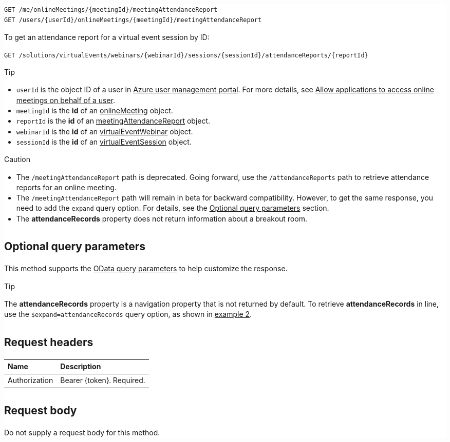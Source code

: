 ```http
GET /me/onlineMeetings/{meetingId}/meetingAttendanceReport
GET /users/{userId}/onlineMeetings/{meetingId}/meetingAttendanceReport
```

To get an attendance report for a virtual event session by ID:

``` http
GET /solutions/virtualEvents/webinars/{webinarId}/sessions/{sessionId}/attendanceReports/{reportId}
```

> [!TIP]
>
>- `userId` is the object ID of a user in [Azure user management portal](https://portal.azure.com/#blade/Microsoft_AAD_IAM/UsersManagementMenuBlade). For more details, see [Allow applications to access online meetings on behalf of a user](/graph/cloud-communication-online-meeting-application-access-policy).
>- `meetingId` is the **id** of an [onlineMeeting](../resources/onlinemeeting.md) object.
>- `reportId` is the **id** of an [meetingAttendanceReport](../resources/meetingAttendanceReport.md) object.
>- `webinarId` is the **id** of an [virtualEventWebinar](../resources/virtualEventWebinar.md) object.
>- `sessionId` is the **id** of an [virtualEventSession](../resources/virtualEventSession.md) object.

> [!CAUTION]
>
>- The `/meetingAttendanceReport` path is deprecated. Going forward, use the `/attendanceReports` path to retrieve attendance reports for an online meeting.
>- The `/meetingAttendanceReport` path will remain in beta for backward compatibility. However, to get the same response, you need to add the `expand` query option. For details, see the [Optional query parameters](#optional-query-parameters) section.
>- The **attendanceRecords** property does not return information about a breakout room.

## Optional query parameters

This method supports the [OData query parameters](/graph/query-parameters) to help customize the response.

> [!TIP]
> The **attendanceRecords** property is a navigation property that is not returned by default. To retrieve **attendanceRecords** in line, use the `$expand=attendanceRecords` query option, as shown in [example 2](#example-2-get-the-latest-attendance-report-for-an-online-meeting).

## Request headers

| Name            | Description               |
| :-------------- | :------------------------ |
| Authorization   | Bearer {token}. Required. |

## Request body

Do not supply a request body for this method.
